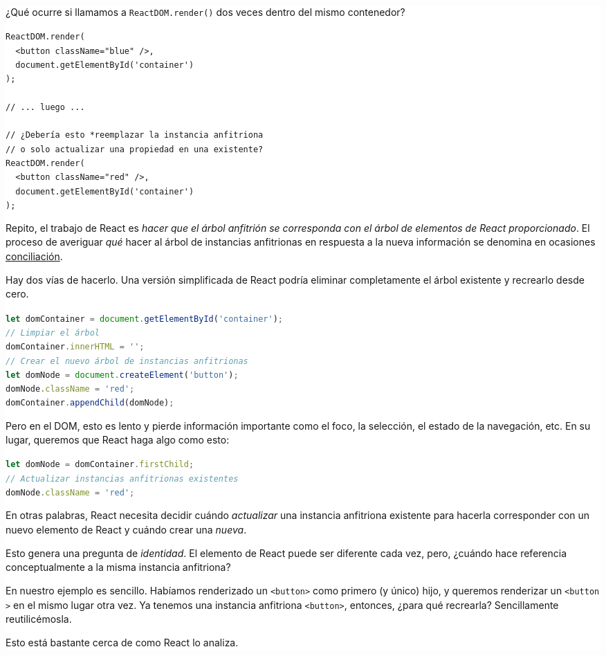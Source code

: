 ¿Qué ocurre si llamamos a `ReactDOM.render()` dos veces dentro del mismo contenedor?

```jsx{2,11}
ReactDOM.render(
  <button className="blue" />,
  document.getElementById('container')
);

// ... luego ...

// ¿Debería esto *reemplazar la instancia anfitriona
// o solo actualizar una propiedad en una existente?
ReactDOM.render(
  <button className="red" />,
  document.getElementById('container')
);
```

Repito, el trabajo de React es *hacer que el árbol anfitrión se corresponda con el árbol de elementos de React proporcionado*. El proceso de averiguar *qué* hacer al árbol de instancias anfitrionas en respuesta a la nueva información se denomina en ocasiones [conciliación](https://reactjs.org/docs/reconciliation.html).

Hay dos vías de hacerlo. Una versión simplificada de React podría eliminar completamente el árbol existente y recrearlo desde cero.

```jsx
let domContainer = document.getElementById('container');
// Limpiar el árbol
domContainer.innerHTML = '';
// Crear el nuevo árbol de instancias anfitrionas
let domNode = document.createElement('button');
domNode.className = 'red';
domContainer.appendChild(domNode);
```

Pero en el DOM, esto es lento y pierde información importante como el foco, la selección, el estado de la navegación, etc. En su lugar, queremos que React haga algo como esto:

```jsx
let domNode = domContainer.firstChild;
// Actualizar instancias anfitrionas existentes
domNode.className = 'red';
```

En otras palabras, React necesita decidir cuándo _actualizar_ una instancia anfitriona existente para hacerla corresponder con un nuevo elemento de React y cuándo crear una _nueva_.

Esto genera una pregunta de *identidad*. El elemento de React puede ser diferente cada vez, pero, ¿cuándo hace referencia conceptualmente a la misma instancia anfitriona?

En nuestro ejemplo es sencillo. Habíamos renderizado un `<button>` como primero (y único) hijo, y queremos renderizar un `<button>` en el mismo lugar otra vez. Ya tenemos una instancia anfitriona `<button>`, entonces, ¿para qué recrearla? Sencillamente reutilicémosla.

Esto está bastante cerca de como React lo analiza.
